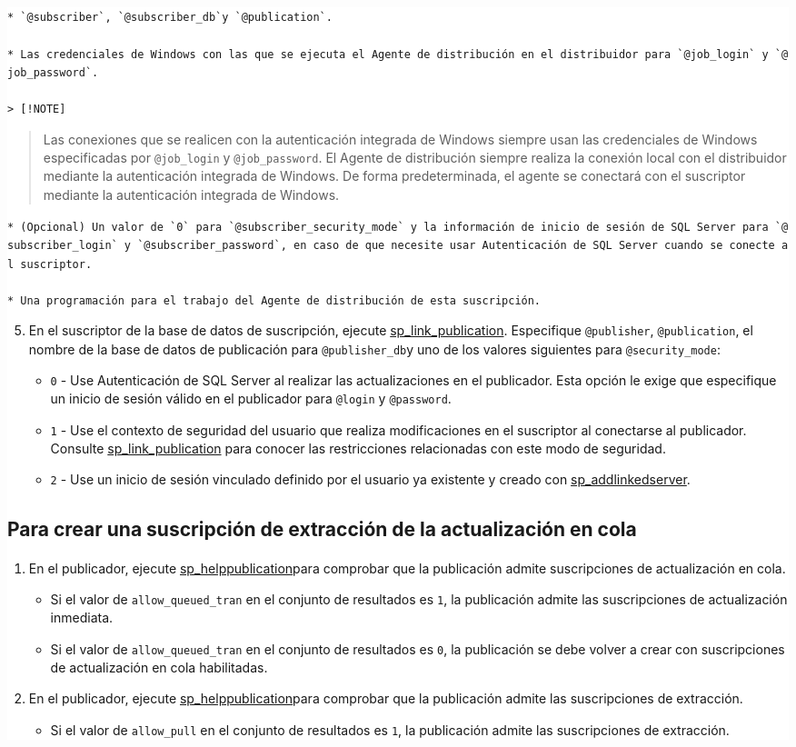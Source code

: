     * `@subscriber`, `@subscriber_db`y `@publication`. 

    * Las credenciales de Windows con las que se ejecuta el Agente de distribución en el distribuidor para `@job_login` y `@job_password`. 

    > [!NOTE]  
>  Las conexiones que se realicen con la autenticación integrada de Windows siempre usan las credenciales de Windows especificadas por `@job_login` y `@job_password`. El Agente de distribución siempre realiza la conexión local con el distribuidor mediante la autenticación integrada de Windows. De forma predeterminada, el agente se conectará con el suscriptor mediante la autenticación integrada de Windows. 

    * (Opcional) Un valor de `0` para `@subscriber_security_mode` y la información de inicio de sesión de SQL Server para `@subscriber_login` y `@subscriber_password`, en caso de que necesite usar Autenticación de SQL Server cuando se conecte al suscriptor. 

    * Una programación para el trabajo del Agente de distribución de esta suscripción.

5. En el suscriptor de la base de datos de suscripción, ejecute [sp_link_publication](../../../relational-databases/system-stored-procedures/sp-link-publication-transact-sql.md). Especifique `@publisher`, `@publication`, el nombre de la base de datos de publicación para `@publisher_db`y uno de los valores siguientes para `@security_mode`: 

     * `0` - Use Autenticación de SQL Server al realizar las actualizaciones en el publicador. Esta opción le exige que especifique un inicio de sesión válido en el publicador para `@login` y `@password`.

     * `1` - Use el contexto de seguridad del usuario que realiza modificaciones en el suscriptor al conectarse al publicador. Consulte [sp_link_publication](../../../relational-databases/system-stored-procedures/sp-link-publication-transact-sql.md) para conocer las restricciones relacionadas con este modo de seguridad.

     * `2` - Use un inicio de sesión vinculado definido por el usuario ya existente y creado con [sp_addlinkedserver](../../../relational-databases/system-stored-procedures/sp-addlinkedserver-transact-sql.md).


## <a name="to-create-a-queued-updating-pull-subscription"></a>Para crear una suscripción de extracción de la actualización en cola ##

1. En el publicador, ejecute [sp_helppublication](../../../relational-databases/system-stored-procedures/sp-helppublication-transact-sql.md)para comprobar que la publicación admite suscripciones de actualización en cola. 

    * Si el valor de `allow_queued_tran` en el conjunto de resultados es `1`, la publicación admite las suscripciones de actualización inmediata.

    * Si el valor de `allow_queued_tran` en el conjunto de resultados es `0`, la publicación se debe volver a crear con suscripciones de actualización en cola habilitadas.

2. En el publicador, ejecute [sp_helppublication](../../../relational-databases/system-stored-procedures/sp-helppublication-transact-sql.md)para comprobar que la publicación admite las suscripciones de extracción. 

    * Si el valor de `allow_pull` en el conjunto de resultados es `1`, la publicación admite las suscripciones de extracción.
